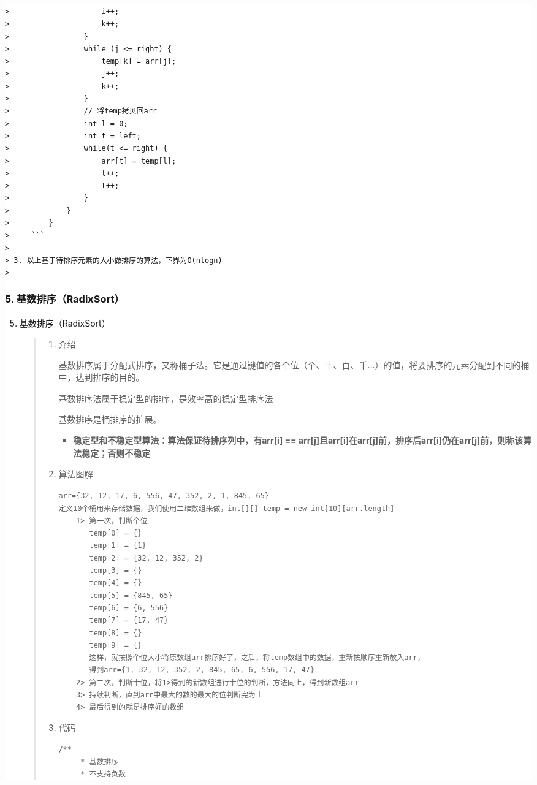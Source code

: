     >                     i++;
    >                     k++;
    >                 }
    >                 while (j <= right) {
    >                     temp[k] = arr[j];
    >                     j++;
    >                     k++;
    >                 }
    >                 // 将temp拷贝回arr
    >                 int l = 0;
    >                 int t = left;
    >                 while(t <= right) {
    >                     arr[t] = temp[l];
    >                     l++;
    >                     t++;
    >                 }
    >             }
    >         }
    >     ```
    >     
    > 3. 以上基于待排序元素的大小做排序的算法，下界为O(nlogn)
    >    
### 5. 基数排序（RadixSort）
5. 基数排序（RadixSort）
    > 1. 介绍
    >
    >    基数排序属于分配式排序，又称桶子法。它是通过键值的各个位（个、十、百、千...）的值，将要排序的元素分配到不同的桶中，达到排序的目的。
    >    
    >    基数排序法属于稳定型的排序，是效率高的稳定型排序法
    >    
    >    基数排序是桶排序的扩展。
    >    
    >     * **稳定型和不稳定型算法：算法保证待排序列中，有arr[i] == arr[j]且arr[i]在arr[j]前，排序后arr[i]仍在arr[j]前，则称该算法稳定；否则不稳定**
    >    
    > 2. 算法图解
    >
    >     ```
    >     arr={32, 12, 17, 6, 556, 47, 352, 2, 1, 845, 65}
    >     定义10个桶用来存储数据，我们使用二维数组来做，int[][] temp = new int[10][arr.length]
    >         1> 第一次，判断个位
    >            temp[0] = {}
    >            temp[1] = {1} 
    >            temp[2] = {32, 12, 352, 2}
    >            temp[3] = {}
    >            temp[4] = {}
    >            temp[5] = {845, 65}
    >            temp[6] = {6, 556}
    >            temp[7] = {17, 47}
    >            temp[8] = {}
    >            temp[9] = {}
    >            这样，就按照个位大小将原数组arr排序好了，之后，将temp数组中的数据，重新按顺序重新放入arr，
    >            得到arr={1, 32, 12, 352, 2, 845, 65, 6, 556, 17, 47}
    >         2> 第二次，判断十位，将1>得到的新数组进行十位的判断，方法同上，得到新数组arr
    >         3> 持续判断，直到arr中最大的数的最大的位判断完为止
    >         4> 最后得到的就是排序好的数组
    >     ```
    >     
    > 3. 代码
    >
    >     ```
    >     /**
    >          * 基数排序
    >          * 不支持负数